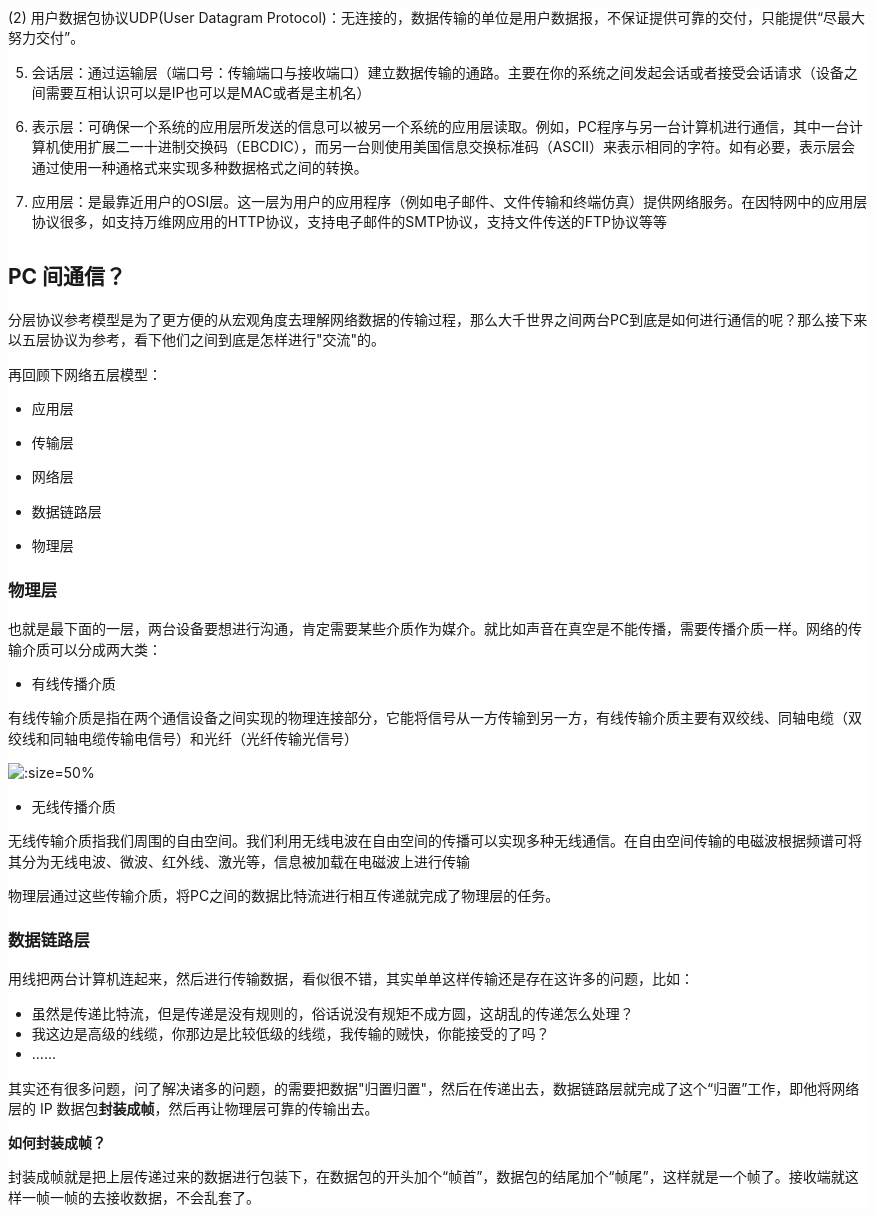    (2) 用户数据包协议UDP(User Datagram Protocol)：无连接的，数据传输的单位是用户数据报，不保证提供可靠的交付，只能提供“尽最大努力交付”。

5. 会话层：通过运输层（端口号：传输端口与接收端口）建立数据传输的通路。主要在你的系统之间发起会话或者接受会话请求（设备之间需要互相认识可以是IP也可以是MAC或者是主机名）

6. 表示层：可确保一个系统的应用层所发送的信息可以被另一个系统的应用层读取。例如，PC程序与另一台计算机进行通信，其中一台计算机使用扩展二一十进制交换码（EBCDIC），而另一台则使用美国信息交换标准码（ASCII）来表示相同的字符。如有必要，表示层会通过使用一种通格式来实现多种数据格式之间的转换。

7. 应用层：是最靠近用户的OSI层。这一层为用户的应用程序（例如电子邮件、文件传输和终端仿真）提供网络服务。在因特网中的应用层协议很多，如支持万维网应用的HTTP协议，支持电子邮件的SMTP协议，支持文件传送的FTP协议等等



## PC 间通信？



分层协议参考模型是为了更方便的从宏观角度去理解网络数据的传输过程，那么大千世界之间两台PC到底是如何进行通信的呢？那么接下来以五层协议为参考，看下他们之间到底是怎样进行"交流"的。

再回顾下网络五层模型：

- 应用层

- 传输层

- 网络层

- 数据链路层

- 物理层



### 物理层

也就是最下面的一层，两台设备要想进行沟通，肯定需要某些介质作为媒介。就比如声音在真空是不能传播，需要传播介质一样。网络的传输介质可以分成两大类：

- 有线传播介质

有线传输介质是指在两个通信设备之间实现的物理连接部分，它能将信号从一方传输到另一方，有线传输介质主要有双绞线、同轴电缆（双绞线和同轴电缆传输电信号）和光纤（光纤传输光信号）

![](https://blog.lichenghao.cn/upload/2022/07/3cce767c1f8b11ec999e0a80ff2603de.jpg ':size=50%')

- 无线传播介质

无线传输介质指我们周围的自由空间。我们利用无线电波在自由空间的传播可以实现多种无线通信。在自由空间传输的电磁波根据频谱可将其分为无线电波、微波、红外线、激光等，信息被加载在电磁波上进行传输

物理层通过这些传输介质，将PC之间的数据比特流进行相互传递就完成了物理层的任务。

### 数据链路层

用线把两台计算机连起来，然后进行传输数据，看似很不错，其实单单这样传输还是存在这许多的问题，比如：

- 虽然是传递比特流，但是传递是没有规则的，俗话说没有规矩不成方圆，这胡乱的传递怎么处理？
- 我这边是高级的线缆，你那边是比较低级的线缆，我传输的贼快，你能接受的了吗？
- ......

其实还有很多问题，问了解决诸多的问题，的需要把数据"归置归置"，然后在传递出去，数据链路层就完成了这个“归置”工作，即他将网络层的 IP 数据包**封装成帧**，然后再让物理层可靠的传输出去。

**如何封装成帧？**

封装成帧就是把上层传递过来的数据进行包装下，在数据包的开头加个“帧首”，数据包的结尾加个“帧尾”，这样就是一个帧了。接收端就这样一帧一帧的去接收数据，不会乱套了。
